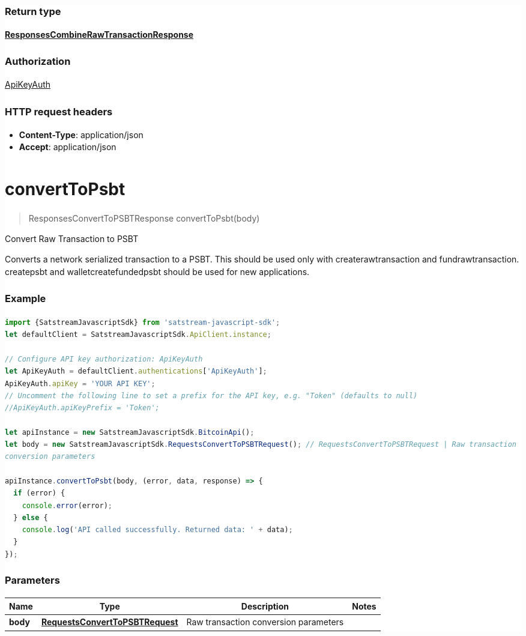 ### Return type

[**ResponsesCombineRawTransactionResponse**](ResponsesCombineRawTransactionResponse.md)

### Authorization

[ApiKeyAuth](../README.md#ApiKeyAuth)

### HTTP request headers

 - **Content-Type**: application/json
 - **Accept**: application/json

<a name="convertToPsbt"></a>
# **convertToPsbt**
> ResponsesConvertToPSBTResponse convertToPsbt(body)

Convert Raw Transaction to PSBT

Converts a network serialized transaction to a PSBT. This should be used only with createrawtransaction and fundrawtransaction. createpsbt and walletcreatefundedpsbt should be used for new applications.

### Example
```javascript
import {SatstreamJavascriptSdk} from 'satstream-javascript-sdk';
let defaultClient = SatstreamJavascriptSdk.ApiClient.instance;

// Configure API key authorization: ApiKeyAuth
let ApiKeyAuth = defaultClient.authentications['ApiKeyAuth'];
ApiKeyAuth.apiKey = 'YOUR API KEY';
// Uncomment the following line to set a prefix for the API key, e.g. "Token" (defaults to null)
//ApiKeyAuth.apiKeyPrefix = 'Token';

let apiInstance = new SatstreamJavascriptSdk.BitcoinApi();
let body = new SatstreamJavascriptSdk.RequestsConvertToPSBTRequest(); // RequestsConvertToPSBTRequest | Raw transaction conversion parameters

apiInstance.convertToPsbt(body, (error, data, response) => {
  if (error) {
    console.error(error);
  } else {
    console.log('API called successfully. Returned data: ' + data);
  }
});
```

### Parameters

Name | Type | Description  | Notes
------------- | ------------- | ------------- | -------------
 **body** | [**RequestsConvertToPSBTRequest**](RequestsConvertToPSBTRequest.md)| Raw transaction conversion parameters | 
